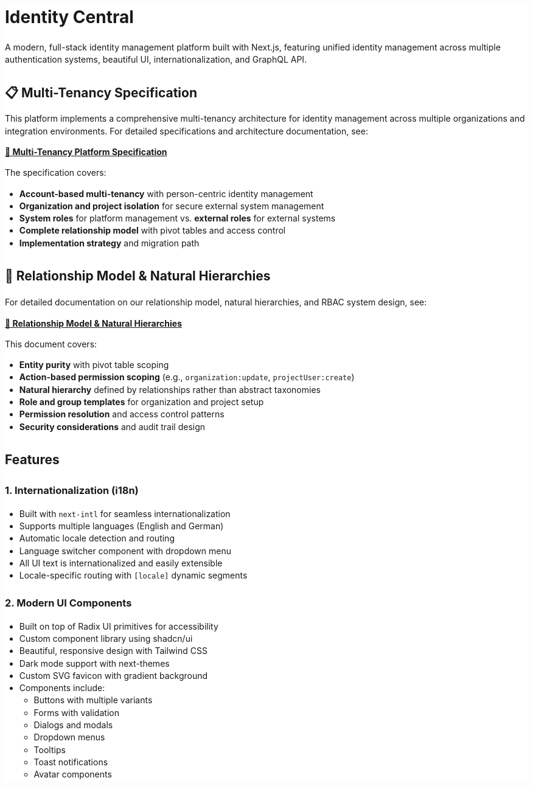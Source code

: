 # Identity Central

A modern, full-stack identity management platform built with Next.js, featuring unified identity management across multiple authentication systems, beautiful UI, internationalization, and GraphQL API.

## 📋 Multi-Tenancy Specification

This platform implements a comprehensive multi-tenancy architecture for identity management across multiple organizations and integration environments. For detailed specifications and architecture documentation, see:

**[📖 Multi-Tenancy Platform Specification](./MULTI_TENANCY_SPECIFICATION.md)**

The specification covers:

- **Account-based multi-tenancy** with person-centric identity management
- **Organization and project isolation** for secure external system management
- **System roles** for platform management vs. **external roles** for external systems
- **Complete relationship model** with pivot tables and access control
- **Implementation strategy** and migration path

## 🔗 Relationship Model & Natural Hierarchies

For detailed documentation on our relationship model, natural hierarchies, and RBAC system design, see:

**[📖 Relationship Model & Natural Hierarchies](./RELATIONSHIP_MODEL.md)**

This document covers:

- **Entity purity** with pivot table scoping
- **Action-based permission scoping** (e.g., `organization:update`, `projectUser:create`)
- **Natural hierarchy** defined by relationships rather than abstract taxonomies
- **Role and group templates** for organization and project setup
- **Permission resolution** and access control patterns
- **Security considerations** and audit trail design

## Features

### 1. Internationalization (i18n)

- Built with `next-intl` for seamless internationalization
- Supports multiple languages (English and German)
- Automatic locale detection and routing
- Language switcher component with dropdown menu
- All UI text is internationalized and easily extensible
- Locale-specific routing with `[locale]` dynamic segments

### 2. Modern UI Components

- Built on top of Radix UI primitives for accessibility
- Custom component library using shadcn/ui
- Beautiful, responsive design with Tailwind CSS
- Dark mode support with next-themes
- Custom SVG favicon with gradient background
- Components include:
  - Buttons with multiple variants
  - Forms with validation
  - Dialogs and modals
  - Dropdown menus
  - Tooltips
  - Toast notifications
  - Avatar components